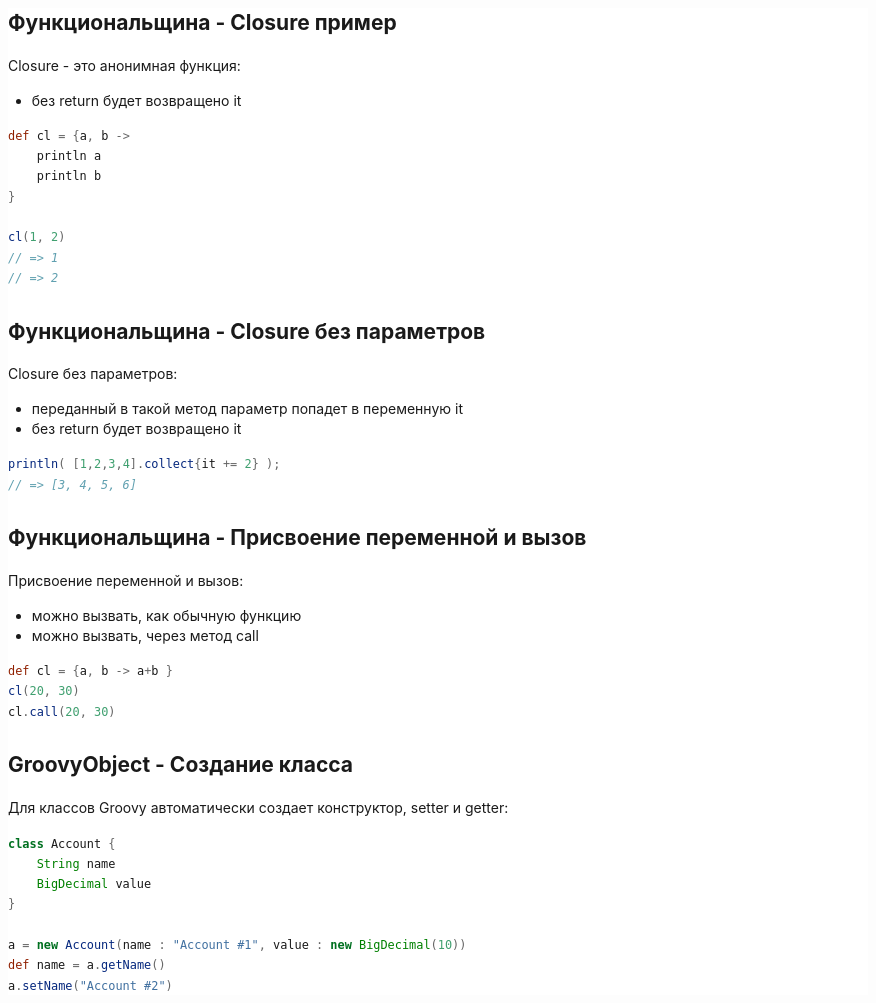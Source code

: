 ```grovy
```

## Функциональщина - Closure пример

Closure - это анонимная функция:

-   без return будет возвращено it

```groovy
def cl = {a, b ->
    println a
    println b
}

cl(1, 2)
// => 1
// => 2
```

## Функциональщина - Closure без параметров

Closure без параметров:

-   переданный в такой метод параметр попадет в переменную it
-   без return будет возвращено it

```groovy
println( [1,2,3,4].collect{it += 2} );
// => [3, 4, 5, 6]
```

## Функциональщина - Присвоение переменной и вызов

Присвоение переменной и вызов:

-   можно вызвать, как обычную функцию
-   можно вызвать, через метод call

```groovy
def cl = {a, b -> a+b }
cl(20, 30)
cl.call(20, 30)
```

## GroovyObject - Создание класса

Для классов Groovy автоматически создает конструктор, setter и getter:

```groovy
class Account {
    String name
    BigDecimal value
}

a = new Account(name : "Account #1", value : new BigDecimal(10))
def name = a.getName()
a.setName("Account #2")
```
